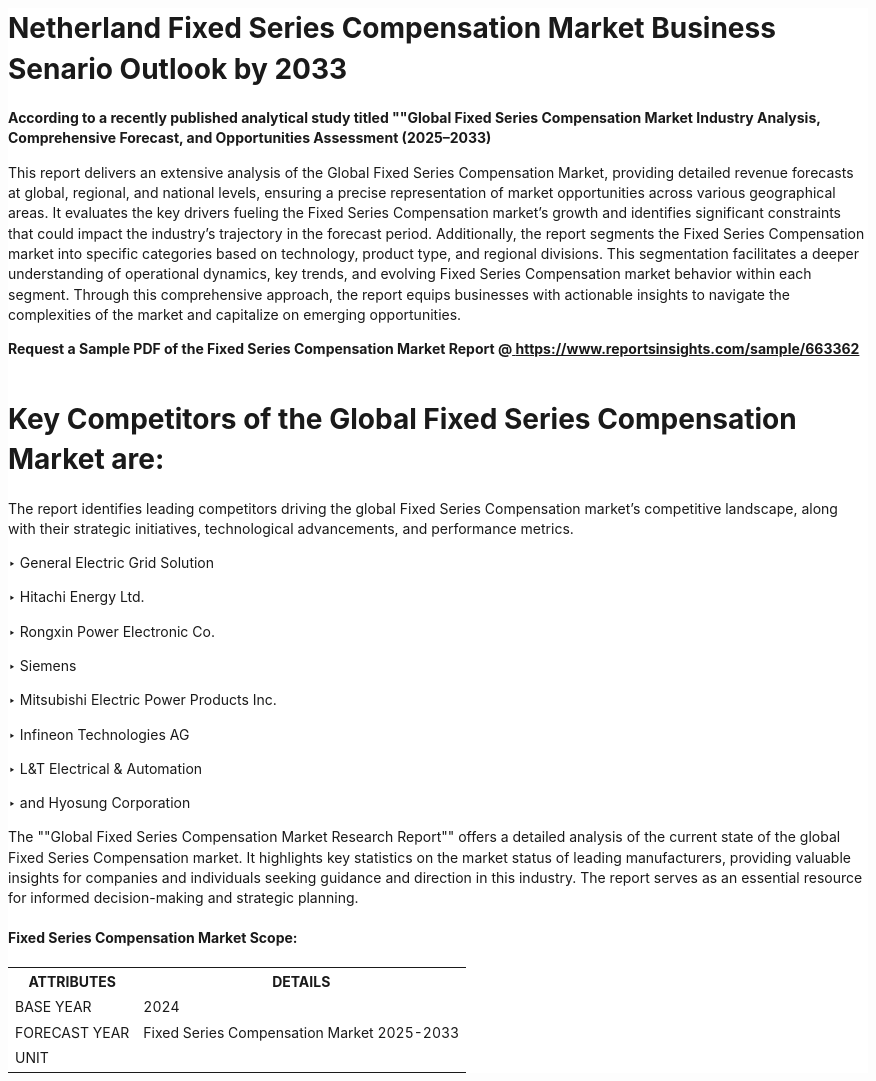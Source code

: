 # Netherland Fixed Series Compensation Market Business Senario Outlook by 2033

<strong>According to a recently published analytical study titled ""Global Fixed Series Compensation Market Industry Analysis, Comprehensive Forecast, and Opportunities Assessment (2025–2033)</strong>

 This report delivers an extensive analysis of the Global Fixed Series Compensation Market, providing detailed revenue forecasts at global, regional, and national levels, ensuring a precise representation of market opportunities across various geographical areas. It evaluates the key drivers fueling the Fixed Series Compensation market’s growth and identifies significant constraints that could impact the industry’s trajectory in the forecast period. Additionally, the report segments the Fixed Series Compensation market into specific categories based on technology, product type, and regional divisions. This segmentation facilitates a deeper understanding of operational dynamics, key trends, and evolving Fixed Series Compensation market behavior within each segment. Through this comprehensive approach, the report equips businesses with actionable insights to navigate the complexities of the market and capitalize on emerging opportunities.

<strong>Request a Sample PDF of the Fixed Series Compensation Market Report </strong><strong>@<a href=https://www.reportsinsights.com/sample/663362> https://www.reportsinsights.com/sample/663362</a></strong></font>

# <strong>Key Competitors of the Global Fixed Series Compensation Market are:</strong>

The report identifies leading competitors driving the global Fixed Series Compensation market’s competitive landscape, along with their strategic initiatives, technological advancements, and performance metrics.

‣ General Electric Grid Solution

‣ Hitachi Energy Ltd.

‣ Rongxin Power Electronic Co.

‣ Siemens

‣ Mitsubishi Electric Power Products Inc.

‣ Infineon Technologies AG

‣ L&T Electrical & Automation

‣ and Hyosung Corporation

The ""Global Fixed Series Compensation Market Research Report"" offers a detailed analysis of the current state of the global Fixed Series Compensation market. It highlights key statistics on the market status of leading manufacturers, providing valuable insights for companies and individuals seeking guidance and direction in this industry. The report serves as an essential resource for informed decision-making and strategic planning.

<h4>Fixed Series Compensation Market Scope:</h4>
<table>
<tr>
<th>ATTRIBUTES</th>
<th>DETAILS</th>
</tr>
<tr>
<td>BASE YEAR</td>
<td>2024</td>
</tr>
<tr>
<td>FORECAST YEAR</td>
<td>Fixed Series Compensation Market 2025-2033</td>
</tr>
<tr>
<td>UNIT</td>